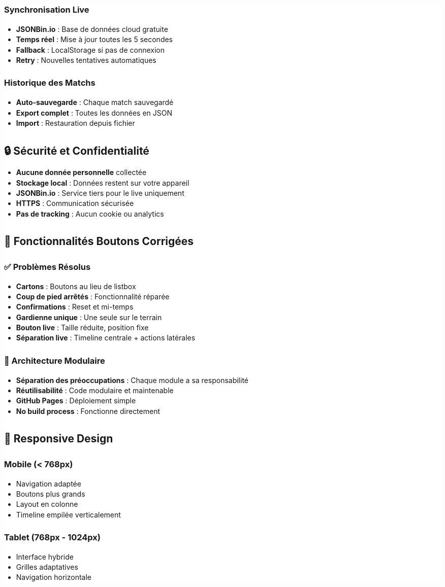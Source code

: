 ### Synchronisation Live
- **JSONBin.io** : Base de données cloud gratuite
- **Temps réel** : Mise à jour toutes les 5 secondes
- **Fallback** : LocalStorage si pas de connexion
- **Retry** : Nouvelles tentatives automatiques

### Historique des Matchs
- **Auto-sauvegarde** : Chaque match sauvegardé
- **Export complet** : Toutes les données en JSON
- **Import** : Restauration depuis fichier

## 🔒 Sécurité et Confidentialité

- **Aucune donnée personnelle** collectée
- **Stockage local** : Données restent sur votre appareil
- **JSONBin.io** : Service tiers pour le live uniquement
- **HTTPS** : Communication sécurisée
- **Pas de tracking** : Aucun cookie ou analytics

## 🎯 Fonctionnalités Boutons Corrigées

### ✅ Problèmes Résolus
- **Cartons** : Boutons au lieu de listbox
- **Coup de pied arrêtés** : Fonctionnalité réparée
- **Confirmations** : Reset et mi-temps
- **Gardienne unique** : Une seule sur le terrain
- **Bouton live** : Taille réduite, position fixe
- **Séparation live** : Timeline centrale + actions latérales

### 🔄 Architecture Modulaire
- **Séparation des préoccupations** : Chaque module a sa responsabilité
- **Réutilisabilité** : Code modulaire et maintenable
- **GitHub Pages** : Déploiement simple
- **No build process** : Fonctionne directement

## 📱 Responsive Design

### Mobile (< 768px)
- Navigation adaptée
- Boutons plus grands
- Layout en colonne
- Timeline empilée verticalement

### Tablet (768px - 1024px)
- Interface hybride
- Grilles adaptatives
- Navigation horizontale
